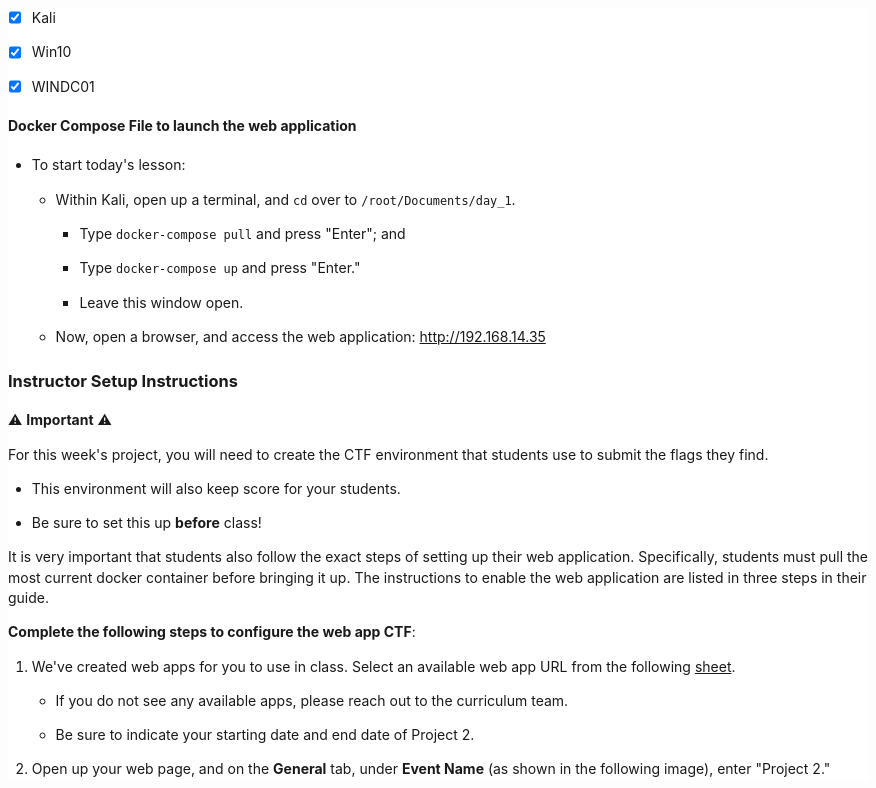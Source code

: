 - [x] Kali

- [x] Win10  

- [x] WINDC01  

#### Docker Compose File to launch the web application

- To start today's lesson:

  - Within Kali, open up a terminal, and `cd` over to `/root/Documents/day_1`.

    - Type `docker-compose pull` and press "Enter"; and

    - Type `docker-compose up` and press "Enter."

    - Leave this window open.

  - Now, open a browser, and access the web application: http://192.168.14.35
  
### Instructor Setup Instructions

⚠️ **Important** ⚠️ 

For this week's project, you will need to create the CTF environment that students use to submit the flags they find. 

  - This environment will also keep score for your students.

  - Be sure to set this up **before** class!
  
It is very important that students also follow the exact steps of setting up their web application. Specifically, students must pull the most current docker container before bringing it up. The instructions to enable the web application are listed in three steps in their guide.
   
**Complete the following steps to configure the web app CTF**:

1. We've created web apps for you to use in class. Select an available web app URL from the following [sheet](https://docs.google.com/spreadsheets/d/1Qe5S9qoziPqS2ftWMro6lGt4idww1OsRlxlySonMA7U/edit?usp=sharing). 

   - If you do not see any available apps, please reach out to the curriculum team. 

   - Be sure to indicate your starting date and end date of Project 2.

2. Open up your web page, and on the **General** tab, under **Event Name** (as shown in the following image), enter "Project 2."
  